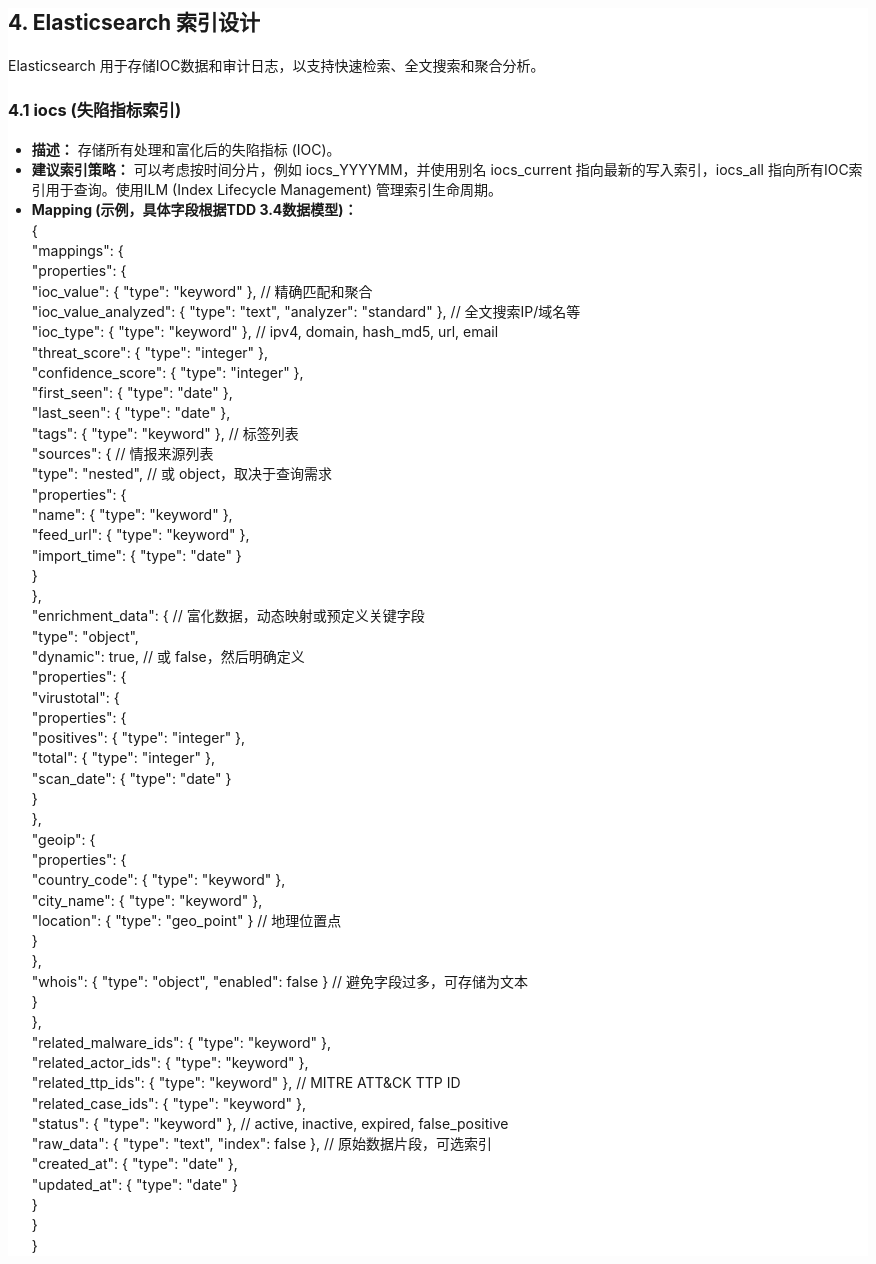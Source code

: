 
## **4\. Elasticsearch 索引设计**

Elasticsearch 用于存储IOC数据和审计日志，以支持快速检索、全文搜索和聚合分析。

### **4.1 iocs (失陷指标索引)**

* **描述：** 存储所有处理和富化后的失陷指标 (IOC)。  
* **建议索引策略：** 可以考虑按时间分片，例如 iocs\_YYYYMM，并使用别名 iocs\_current 指向最新的写入索引，iocs\_all 指向所有IOC索引用于查询。使用ILM (Index Lifecycle Management) 管理索引生命周期。  
* **Mapping (示例，具体字段根据TDD 3.4数据模型)：**  
  {  
    "mappings": {  
      "properties": {  
        "ioc\_value": { "type": "keyword" }, // 精确匹配和聚合  
        "ioc\_value\_analyzed": { "type": "text", "analyzer": "standard" }, // 全文搜索IP/域名等  
        "ioc\_type": { "type": "keyword" }, // ipv4, domain, hash\_md5, url, email  
        "threat\_score": { "type": "integer" },  
        "confidence\_score": { "type": "integer" },  
        "first\_seen": { "type": "date" },  
        "last\_seen": { "type": "date" },  
        "tags": { "type": "keyword" }, // 标签列表  
        "sources": { // 情报来源列表  
          "type": "nested", // 或 object，取决于查询需求  
          "properties": {  
            "name": { "type": "keyword" },  
            "feed\_url": { "type": "keyword" },  
            "import\_time": { "type": "date" }  
          }  
        },  
        "enrichment\_data": { // 富化数据，动态映射或预定义关键字段  
          "type": "object",  
          "dynamic": true, // 或 false，然后明确定义  
          "properties": {  
            "virustotal": {  
              "properties": {  
                "positives": { "type": "integer" },  
                "total": { "type": "integer" },  
                "scan\_date": { "type": "date" }  
              }  
            },  
            "geoip": {  
              "properties": {  
                "country\_code": { "type": "keyword" },  
                "city\_name": { "type": "keyword" },  
                "location": { "type": "geo\_point" } // 地理位置点  
              }  
            },  
            "whois": { "type": "object", "enabled": false } // 避免字段过多，可存储为文本  
          }  
        },  
        "related\_malware\_ids": { "type": "keyword" },  
        "related\_actor\_ids": { "type": "keyword" },  
        "related\_ttp\_ids": { "type": "keyword" }, // MITRE ATT\&CK TTP ID  
        "related\_case\_ids": { "type": "keyword" },  
        "status": { "type": "keyword" }, // active, inactive, expired, false\_positive  
        "raw\_data": { "type": "text", "index": false }, // 原始数据片段，可选索引  
        "created\_at": { "type": "date" },  
        "updated\_at": { "type": "date" }  
      }  
    }  
  }
